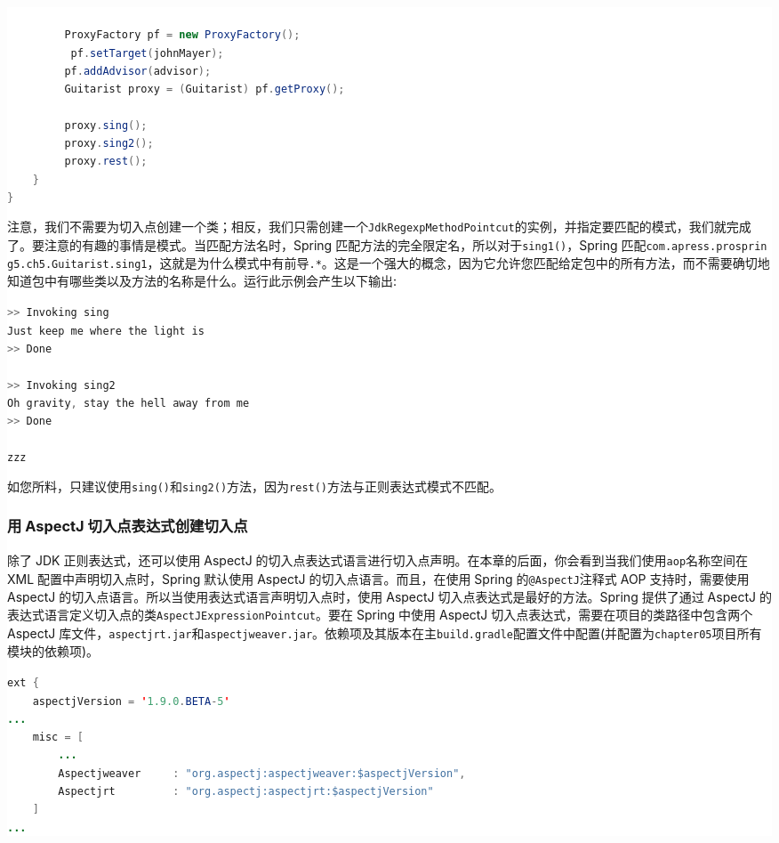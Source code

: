 ```java

         ProxyFactory pf = new ProxyFactory();
          pf.setTarget(johnMayer);
         pf.addAdvisor(advisor);
         Guitarist proxy = (Guitarist) pf.getProxy();

         proxy.sing();
         proxy.sing2();
         proxy.rest();
    }
}

```

注意，我们不需要为切入点创建一个类；相反，我们只需创建一个`JdkRegexpMethodPointcut`的实例，并指定要匹配的模式，我们就完成了。要注意的有趣的事情是模式。当匹配方法名时，Spring 匹配方法的完全限定名，所以对于`sing1()`，Spring 匹配`com.apress.prospring5.ch5.Guitarist.sing1`，这就是为什么模式中有前导`.*`。这是一个强大的概念，因为它允许您匹配给定包中的所有方法，而不需要确切地知道包中有哪些类以及方法的名称是什么。运行此示例会产生以下输出:

```java
>> Invoking sing
Just keep me where the light is
>> Done

>> Invoking sing2
Oh gravity, stay the hell away from me
>> Done

zzz

```

如您所料，只建议使用`sing()`和`sing2()`方法，因为`rest()`方法与正则表达式模式不匹配。

### 用 AspectJ 切入点表达式创建切入点

除了 JDK 正则表达式，还可以使用 AspectJ 的切入点表达式语言进行切入点声明。在本章的后面，你会看到当我们使用`aop`名称空间在 XML 配置中声明切入点时，Spring 默认使用 AspectJ 的切入点语言。而且，在使用 Spring 的`@AspectJ`注释式 AOP 支持时，需要使用 AspectJ 的切入点语言。所以当使用表达式语言声明切入点时，使用 AspectJ 切入点表达式是最好的方法。Spring 提供了通过 AspectJ 的表达式语言定义切入点的类`AspectJExpressionPointcut`。要在 Spring 中使用 AspectJ 切入点表达式，需要在项目的类路径中包含两个 AspectJ 库文件，`aspectjrt.jar`和`aspectjweaver.jar`。依赖项及其版本在主`build.gradle`配置文件中配置(并配置为`chapter05`项目所有模块的依赖项)。

```java
ext {
    aspectjVersion = '1.9.0.BETA-5'
...
    misc = [
        ...
        Aspectjweaver     : "org.aspectj:aspectjweaver:$aspectjVersion",
        Aspectjrt         : "org.aspectj:aspectjrt:$aspectjVersion"
    ]
...

```
